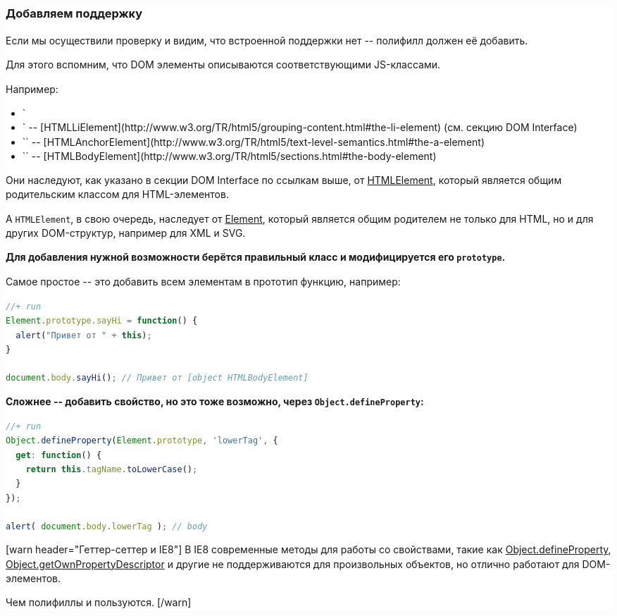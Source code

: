 ### Добавляем поддержку

Если мы осуществили проверку и видим, что встроенной поддержки нет -- полифилл должен её добавить.

Для этого вспомним, что DOM элементы описываются соответствующими JS-классами.

Например:
<ul>
<li>`<li>` -- [HTMLLiElement](http://www.w3.org/TR/html5/grouping-content.html#the-li-element) (см. секцию DOM Interface)</li>
<li>`<a>` -- [HTMLAnchorElement](http://www.w3.org/TR/html5/text-level-semantics.html#the-a-element)</li>
<li>`<body>` -- [HTMLBodyElement](http://www.w3.org/TR/html5/sections.html#the-body-element)</li>
</ul>

Они наследуют, как указано в секции DOM Interface по ссылкам выше, от [HTMLElement](http://www.w3.org/TR/html5/dom.html#htmlelement), который является общим родительским классом для HTML-элементов.

А `HTMLElement`, в свою очередь, наследует от [Element](http://www.w3.org/TR/dom/#interface-element), который является общим родителем не только для HTML, но и для других DOM-структур, например для XML и SVG.

**Для добавления нужной возможности берётся правильный класс и модифицируется его `prototype`.**

Самое простое -- это добавить всем элементам в прототип функцию, например:

```js
//+ run
Element.prototype.sayHi = function() {
  alert("Привет от " + this);
}

document.body.sayHi(); // Привет от [object HTMLBodyElement]
```

**Сложнее -- добавить свойство, но это тоже возможно, через `Object.defineProperty`:**

```js
//+ run
Object.defineProperty(Element.prototype, 'lowerTag', { 
  get: function() {
    return this.tagName.toLowerCase();
  }
});

alert( document.body.lowerTag ); // body
```

[warn header="Геттер-сеттер и IE8"]
В IE8 современные методы для работы со свойствами, такие как [Object.defineProperty](https://developer.mozilla.org/en-US/docs/Web/JavaScript/Reference/Global_Objects/Object/defineProperty), [Object.getOwnPropertyDescriptor](https://developer.mozilla.org/en-US/docs/Web/JavaScript/Reference/Global_Objects/Object/getOwnPropertyDescriptor) и другие не поддерживаются для произвольных объектов, но отлично работают для DOM-элементов.

Чем полифиллы и пользуются.
[/warn]
